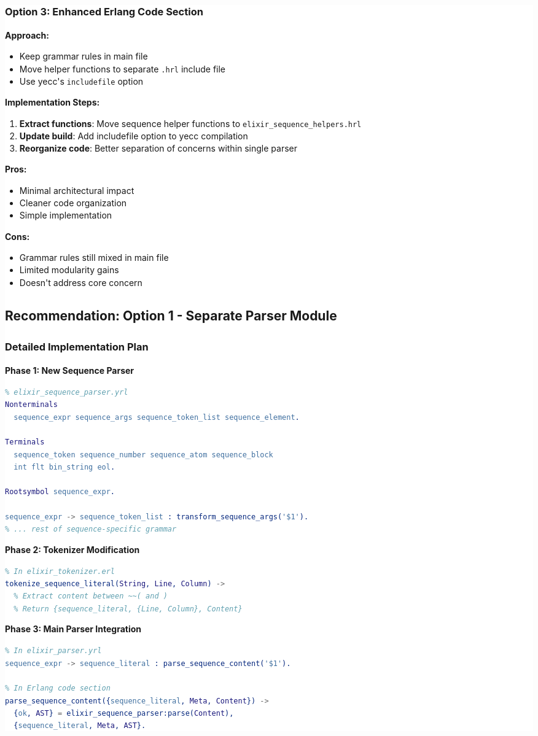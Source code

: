 ### Option 3: Enhanced Erlang Code Section

**Approach:**
- Keep grammar rules in main file
- Move helper functions to separate `.hrl` include file
- Use yecc's `includefile` option

**Implementation Steps:**
1. **Extract functions**: Move sequence helper functions to `elixir_sequence_helpers.hrl`
2. **Update build**: Add includefile option to yecc compilation
3. **Reorganize code**: Better separation of concerns within single parser

**Pros:**
- Minimal architectural impact
- Cleaner code organization
- Simple implementation

**Cons:**
- Grammar rules still mixed in main file
- Limited modularity gains
- Doesn't address core concern

## Recommendation: Option 1 - Separate Parser Module

### Detailed Implementation Plan

**Phase 1: New Sequence Parser**
```erlang
% elixir_sequence_parser.yrl
Nonterminals
  sequence_expr sequence_args sequence_token_list sequence_element.

Terminals
  sequence_token sequence_number sequence_atom sequence_block
  int flt bin_string eol.

Rootsymbol sequence_expr.

sequence_expr -> sequence_token_list : transform_sequence_args('$1').
% ... rest of sequence-specific grammar
```

**Phase 2: Tokenizer Modification**
```erlang
% In elixir_tokenizer.erl
tokenize_sequence_literal(String, Line, Column) ->
  % Extract content between ~~( and )
  % Return {sequence_literal, {Line, Column}, Content}
```

**Phase 3: Main Parser Integration**
```erlang
% In elixir_parser.yrl
sequence_expr -> sequence_literal : parse_sequence_content('$1').

% In Erlang code section
parse_sequence_content({sequence_literal, Meta, Content}) ->
  {ok, AST} = elixir_sequence_parser:parse(Content),
  {sequence_literal, Meta, AST}.
```
